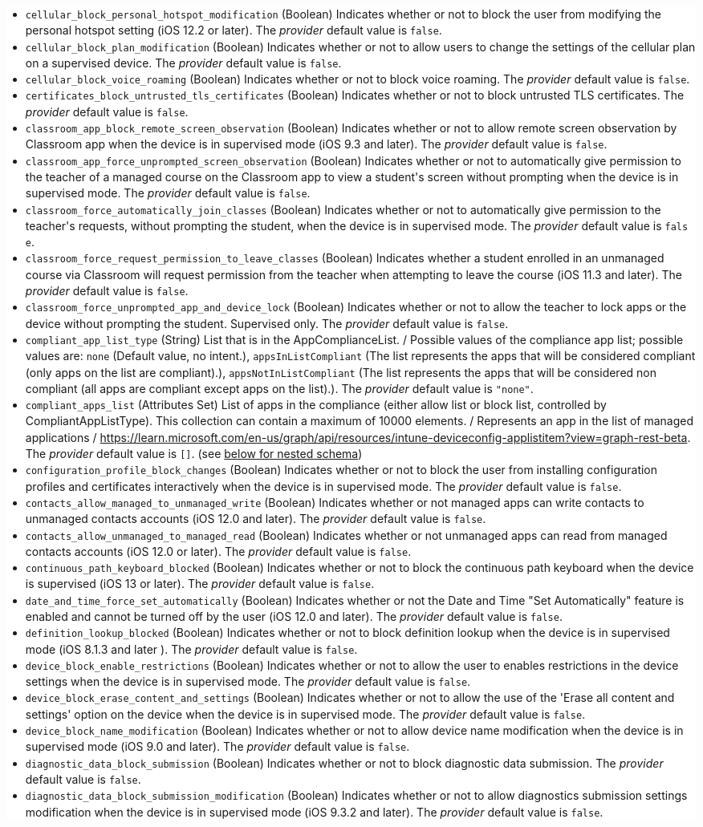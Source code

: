 - `cellular_block_personal_hotspot_modification` (Boolean) Indicates whether or not to block the user from modifying the personal hotspot setting (iOS 12.2 or later). The _provider_ default value is `false`.
- `cellular_block_plan_modification` (Boolean) Indicates whether or not to allow users to change the settings of the cellular plan on a supervised device. The _provider_ default value is `false`.
- `cellular_block_voice_roaming` (Boolean) Indicates whether or not to block voice roaming. The _provider_ default value is `false`.
- `certificates_block_untrusted_tls_certificates` (Boolean) Indicates whether or not to block untrusted TLS certificates. The _provider_ default value is `false`.
- `classroom_app_block_remote_screen_observation` (Boolean) Indicates whether or not to allow remote screen observation by Classroom app when the device is in supervised mode (iOS 9.3 and later). The _provider_ default value is `false`.
- `classroom_app_force_unprompted_screen_observation` (Boolean) Indicates whether or not to automatically give permission to the teacher of a managed course on the Classroom app to view a student's screen without prompting when the device is in supervised mode. The _provider_ default value is `false`.
- `classroom_force_automatically_join_classes` (Boolean) Indicates whether or not to automatically give permission to the teacher's requests, without prompting the student, when the device is in supervised mode. The _provider_ default value is `false`.
- `classroom_force_request_permission_to_leave_classes` (Boolean) Indicates whether a student enrolled in an unmanaged course via Classroom will request permission from the teacher when attempting to leave the course (iOS 11.3 and later). The _provider_ default value is `false`.
- `classroom_force_unprompted_app_and_device_lock` (Boolean) Indicates whether or not to allow the teacher to lock apps or the device without prompting the student. Supervised only. The _provider_ default value is `false`.
- `compliant_app_list_type` (String) List that is in the AppComplianceList. / Possible values of the compliance app list; possible values are: `none` (Default value, no intent.), `appsInListCompliant` (The list represents the apps that will be considered compliant (only apps on the list are compliant).), `appsNotInListCompliant` (The list represents the apps that will be considered non compliant (all apps are compliant except apps on the list).). The _provider_ default value is `"none"`.
- `compliant_apps_list` (Attributes Set) List of apps in the compliance (either allow list or block list, controlled by CompliantAppListType). This collection can contain a maximum of 10000 elements. / Represents an app in the list of managed applications / https://learn.microsoft.com/en-us/graph/api/resources/intune-deviceconfig-applistitem?view=graph-rest-beta. The _provider_ default value is `[]`. (see [below for nested schema](#nestedatt--ios_general_device--compliant_apps_list))
- `configuration_profile_block_changes` (Boolean) Indicates whether or not to block the user from installing configuration profiles and certificates interactively when the device is in supervised mode. The _provider_ default value is `false`.
- `contacts_allow_managed_to_unmanaged_write` (Boolean) Indicates whether or not managed apps can write contacts to unmanaged contacts accounts (iOS 12.0 and later). The _provider_ default value is `false`.
- `contacts_allow_unmanaged_to_managed_read` (Boolean) Indicates whether or not unmanaged apps can read from managed contacts accounts (iOS 12.0 or later). The _provider_ default value is `false`.
- `continuous_path_keyboard_blocked` (Boolean) Indicates whether or not to block the continuous path keyboard when the device is supervised (iOS 13 or later). The _provider_ default value is `false`.
- `date_and_time_force_set_automatically` (Boolean) Indicates whether or not the Date and Time "Set Automatically" feature is enabled and cannot be turned off by the user (iOS 12.0 and later). The _provider_ default value is `false`.
- `definition_lookup_blocked` (Boolean) Indicates whether or not to block definition lookup when the device is in supervised mode (iOS 8.1.3 and later ). The _provider_ default value is `false`.
- `device_block_enable_restrictions` (Boolean) Indicates whether or not to allow the user to enables restrictions in the device settings when the device is in supervised mode. The _provider_ default value is `false`.
- `device_block_erase_content_and_settings` (Boolean) Indicates whether or not to allow the use of the 'Erase all content and settings' option on the device when the device is in supervised mode. The _provider_ default value is `false`.
- `device_block_name_modification` (Boolean) Indicates whether or not to allow device name modification when the device is in supervised mode (iOS 9.0 and later). The _provider_ default value is `false`.
- `diagnostic_data_block_submission` (Boolean) Indicates whether or not to block diagnostic data submission. The _provider_ default value is `false`.
- `diagnostic_data_block_submission_modification` (Boolean) Indicates whether or not to allow diagnostics submission settings modification when the device is in supervised mode (iOS 9.3.2 and later). The _provider_ default value is `false`.